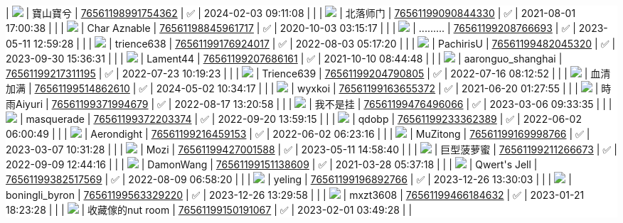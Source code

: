 | ![](https://avatars.steamstatic.com/a73955f5d746e6e266b5170c2eed3047928ff0b7.jpg) | 寶山寶兮                      | [76561198991754362](https://steamcommunity.com/profiles/76561198991754362/) | ✅           | 2024-02-03 09:11:08 |          |
| ![](https://avatars.steamstatic.com/aa4b5cbb496a21915875dfa46667f8300e93e9f4.jpg) | 北落师门                      | [76561199090844330](https://steamcommunity.com/profiles/76561199090844330/) | ✅           | 2021-08-01 17:00:38 |          |
| ![](https://avatars.steamstatic.com/4f158e69ba7acf95814edd8fcf97637efd05bc49.jpg) | Char Aznable              | [76561198845961717](https://steamcommunity.com/profiles/76561198845961717/) | ✅           | 2020-10-03 03:15:17 |          |
| ![](https://avatars.steamstatic.com/d9f7eed72f2d57603b54bc3517069c7b9546d127.jpg) | .........                 | [76561199208766693](https://steamcommunity.com/profiles/76561199208766693/) | ✅           | 2023-05-11 12:59:28 |          |
| ![](https://avatars.steamstatic.com/f26739ce248bf643b2c743c1db251bf5bb078b42.jpg) | trience638                | [76561199176924017](https://steamcommunity.com/profiles/76561199176924017/) | ✅           | 2022-08-03 05:17:20 |          |
| ![](https://avatars.steamstatic.com/a8473344b69111201bfba2c3cfad5edf1e0d396b.jpg) | PachirisU                 | [76561199482045320](https://steamcommunity.com/profiles/76561199482045320/) | ✅           | 2023-09-30 15:36:31 |          |
| ![](https://avatars.steamstatic.com/e557fbe113ffed0626a0a0897f6af189b77718f7.jpg) | Lament44                  | [76561199207686161](https://steamcommunity.com/profiles/76561199207686161/) | ✅           | 2021-10-10 08:44:48 |          |
| ![](https://avatars.steamstatic.com/fef49e7fa7e1997310d705b2a6158ff8dc1cdfeb.jpg) | aaronguo_shanghai         | [76561199217311195](https://steamcommunity.com/profiles/76561199217311195/) | ✅           | 2022-07-23 10:19:23 |          |
| ![](https://avatars.steamstatic.com/fef49e7fa7e1997310d705b2a6158ff8dc1cdfeb.jpg) | Trience639                | [76561199204790805](https://steamcommunity.com/profiles/76561199204790805/) | ✅           | 2022-07-16 08:12:52 |          |
| ![](https://avatars.steamstatic.com/b275737e2d8699bf9d819038a5d7d6f4590c78d8.jpg) | 血清加满                      | [76561199514862610](https://steamcommunity.com/profiles/76561199514862610/) | ✅           | 2024-05-02 10:34:17 |          |
| ![](https://avatars.steamstatic.com/ba1526bcdfa3a89348710bdebbad05a98e152c63.jpg) | wyxkoi                    | [76561199163655372](https://steamcommunity.com/profiles/76561199163655372/) | ✅           | 2021-06-20 01:27:55 |          |
| ![](https://avatars.steamstatic.com/164238ed751f961e97e025ac5f6a55555aee8fee.jpg) | 時雨Aiyuri                  | [76561199371994679](https://steamcommunity.com/profiles/76561199371994679/) | ✅           | 2022-08-17 13:20:58 |          |
| ![](https://avatars.steamstatic.com/fef49e7fa7e1997310d705b2a6158ff8dc1cdfeb.jpg) | 我不是挂                      | [76561199476496066](https://steamcommunity.com/profiles/76561199476496066/) | ✅           | 2023-03-06 09:33:35 |          |
| ![](https://avatars.steamstatic.com/04b6fdc8eeb38216876db434edfe4165df19fc52.jpg) | masquerade                | [76561199372203374](https://steamcommunity.com/profiles/76561199372203374/) | ✅           | 2022-09-20 13:59:15 |          |
| ![](https://avatars.steamstatic.com/2e71667a54c1e1d6e50afc0978d4fbd211604e04.jpg) | qdobp                     | [76561199233362389](https://steamcommunity.com/profiles/76561199233362389/) | ✅           | 2022-06-02 06:00:49 |          |
| ![](https://avatars.steamstatic.com/de7aed4299406a52b01b0fc087ec5eb1d380b7e7.jpg) | Aerondight                | [76561199216459153](https://steamcommunity.com/profiles/76561199216459153/) | ✅           | 2022-06-02 06:23:16 |          |
| ![](https://avatars.steamstatic.com/97506a5a8e9a2ac440ecc509b98f179c4905b282.jpg) | MuZitong                  | [76561199169998766](https://steamcommunity.com/profiles/76561199169998766/) | ✅           | 2023-03-07 10:31:28 |          |
| ![](https://avatars.steamstatic.com/cd18a21de4e28968d11b01b98ad9fba20d702190.jpg) | Mozi                      | [76561199427001588](https://steamcommunity.com/profiles/76561199427001588/) | ✅           | 2023-05-11 14:58:40 |          |
| ![](https://avatars.steamstatic.com/f9d430f39543a3685d37d0779b1cf73b7369de7d.jpg) | 巨型菠萝蜜                     | [76561199211266673](https://steamcommunity.com/profiles/76561199211266673/) | ✅           | 2022-09-09 12:44:16 |          |
| ![](https://avatars.steamstatic.com/83585d9c1be3c5b1d4be0796d121565f7b23daf2.jpg) | DamonWang                 | [76561199151138609](https://steamcommunity.com/profiles/76561199151138609/) | ✅           | 2021-03-28 05:37:18 |          |
| ![](https://avatars.steamstatic.com/4c72f8a4cc58ccb0a6bfa95562403233a9764180.jpg) | Qwert's Jell              | [76561199382517569](https://steamcommunity.com/profiles/76561199382517569/) | ✅           | 2022-08-09 06:58:20 |          |
| ![](https://avatars.steamstatic.com/0c1459ae555f1e629cf3842d913943856ee58b82.jpg) | yeling                    | [76561199196892766](https://steamcommunity.com/profiles/76561199196892766/) | ✅           | 2023-12-26 13:30:03 |          |
| ![](https://avatars.steamstatic.com/c2c51159307ac0e5c3960f0df31732a07cd85cd0.jpg) | boningli_byron            | [76561199563329220](https://steamcommunity.com/profiles/76561199563329220/) | ✅           | 2023-12-26 13:29:58 |          |
| ![](https://avatars.steamstatic.com/fef49e7fa7e1997310d705b2a6158ff8dc1cdfeb.jpg) | mxzt3608                  | [76561199466184632](https://steamcommunity.com/profiles/76561199466184632/) | ✅           | 2023-01-21 18:23:28 |          |
| ![](https://avatars.steamstatic.com/4290f7c16da72a80387c7d44a72125a00ef2803e.jpg) | 收藏傢的nut room              | [76561199150191067](https://steamcommunity.com/profiles/76561199150191067/) | ✅           | 2023-02-01 03:49:28 |          |